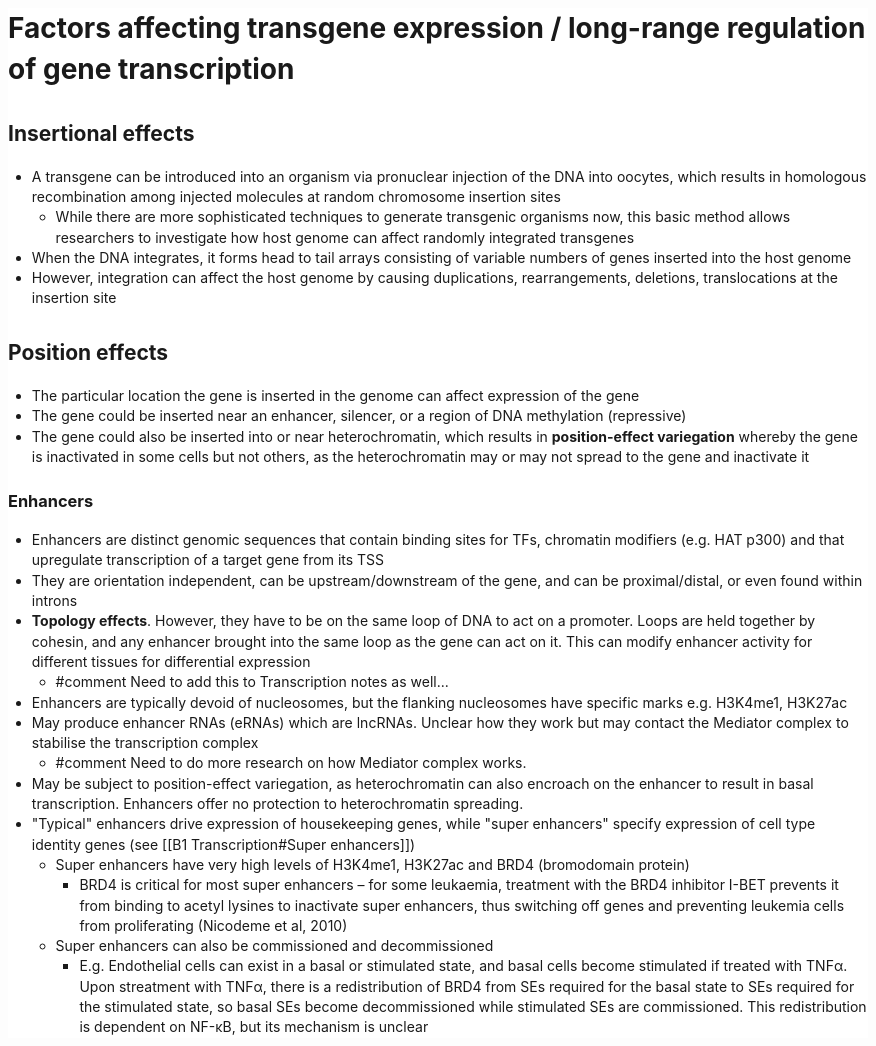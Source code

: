 # Factors affecting transgene expression / long-range regulation of gene transcription 
## Insertional effects 
- A transgene can be introduced into an organism via pronuclear injection of the DNA into oocytes, which results in homologous recombination among injected molecules at random chromosome insertion sites 
	- While there are more sophisticated techniques to generate transgenic organisms now, this basic method allows researchers to investigate how host genome can affect randomly integrated transgenes 
- When the DNA integrates, it forms head to tail arrays consisting of variable numbers of genes inserted into the host genome 
- However, integration can affect the host genome by causing duplications, rearrangements, deletions, translocations at the insertion site 

## Position effects 
- The particular location the gene is inserted in the genome can affect expression of the gene 
- The gene could be inserted near an enhancer, silencer, or a region of DNA methylation (repressive)
- The gene could also be inserted into or near heterochromatin, which results in **position-effect variegation** whereby the gene is inactivated in some cells but not others, as the heterochromatin may or may not spread to the gene and inactivate it 

### Enhancers 
- Enhancers are distinct genomic sequences that contain binding sites for TFs, chromatin modifiers (e.g. HAT p300) and that upregulate transcription of a target gene from its TSS 
- They are orientation independent, can be upstream/downstream of the gene, and can be proximal/distal, or even found within introns 
- **Topology effects**. However, they have to be on the same loop of DNA to act on a promoter. Loops are held together by cohesin, and any enhancer brought into the same loop as the gene can act on it. This can modify enhancer activity for different tissues for differential expression 
	- #comment Need to add this to Transcription notes as well... 
- Enhancers are typically devoid of nucleosomes, but the flanking nucleosomes have specific marks e.g. H3K4me1, H3K27ac
- May produce enhancer RNAs (eRNAs) which are lncRNAs. Unclear how they work but may contact the Mediator complex to stabilise the transcription complex
	- #comment Need to do more research on how Mediator complex works. 
- May be subject to position-effect variegation, as heterochromatin can also encroach on the enhancer to result in basal transcription. Enhancers offer no protection to heterochromatin spreading. 
- "Typical" enhancers drive expression of housekeeping genes, while "super enhancers" specify expression of cell type identity genes (see [[B1 Transcription#Super enhancers]])
	- Super enhancers have very high levels of H3K4me1, H3K27ac and BRD4 (bromodomain protein)
		- BRD4 is critical for most super enhancers – for some leukaemia, treatment with the BRD4 inhibitor I-BET prevents it from binding to acetyl lysines to inactivate super enhancers, thus switching off genes and preventing leukemia cells from proliferating (Nicodeme et al, 2010)
	- Super enhancers can also be commissioned and decommissioned 
		- E.g. Endothelial cells can exist in a basal or stimulated state, and basal cells become stimulated if treated with TNFα. Upon streatment with TNFα, there is a redistribution of BRD4 from SEs required for the basal state to SEs required for the stimulated state, so basal SEs become decommissioned while stimulated SEs are commissioned. This redistribution is dependent on NF-κB, but its mechanism is unclear 
